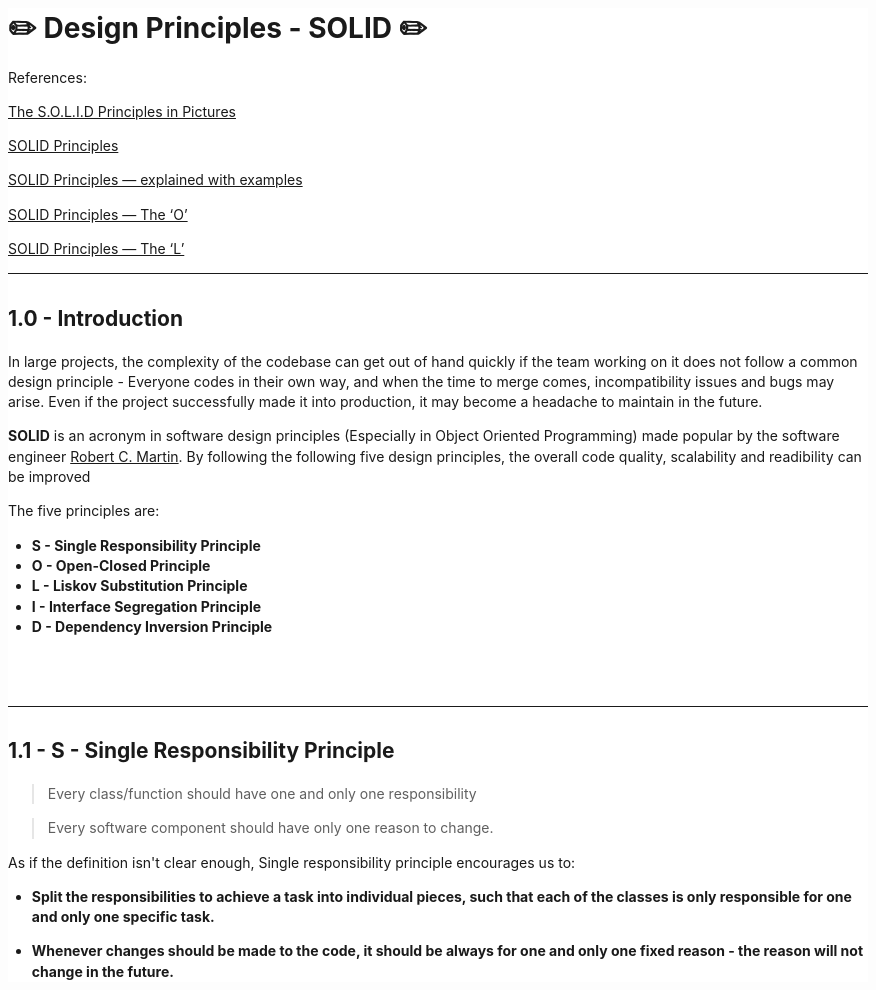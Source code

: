 # ✏️ Design Principles - SOLID ✏️

References:

[The S.O.L.I.D Principles in Pictures](https://medium.com/backticks-tildes/the-s-o-l-i-d-principles-in-pictures-b34ce2f1e898)

[SOLID Principles](https://faun.pub/solid-principles-a5c650fcf30)

[SOLID Principles — explained with examples](https://medium.com/mindorks/solid-principles-explained-with-examples-79d1ce114ace)

[SOLID Principles — The ‘O’](https://faun.pub/solid-principles-the-o-2083f3f1aa87)

[SOLID Principles — The ‘L’](https://faun.pub/solid-principles-the-l-6eec477e3cf7)

---
## 1.0 - Introduction


In large projects, the complexity of the codebase can get out of hand quickly if the team working on it does not follow a common design principle - Everyone codes in their own way, and when the time to merge comes, incompatibility issues and bugs may arise. Even if the project successfully made it into production, it may become a headache to maintain in the future.

__SOLID__ is an acronym in software design principles (Especially in Object Oriented Programming) made popular by the software engineer [Robert C. Martin](https://en.wikipedia.org/wiki/Robert_C._Martin). By following the following five design principles, the overall code quality, scalability and readibility can be improved 

The five principles are:

* __S - Single Responsibility Principle__
* __O - Open-Closed Principle__
* __L - Liskov Substitution Principle__
* __I - Interface Segregation Principle__
* __D - Dependency Inversion Principle__


<br><br>

---


## 1.1 - S - Single Responsibility Principle

> Every class/function should have one and only one responsibility

> Every software component should have only one reason to change.

As if the definition isn't clear enough, Single responsibility principle encourages us to:

* __Split the responsibilities to achieve a task into individual pieces, such that each of the classes is only responsible for one and only one specific task.__

* __Whenever changes should be made to the code, it should be always for one and only one fixed reason - the reason will not change in the future.__
